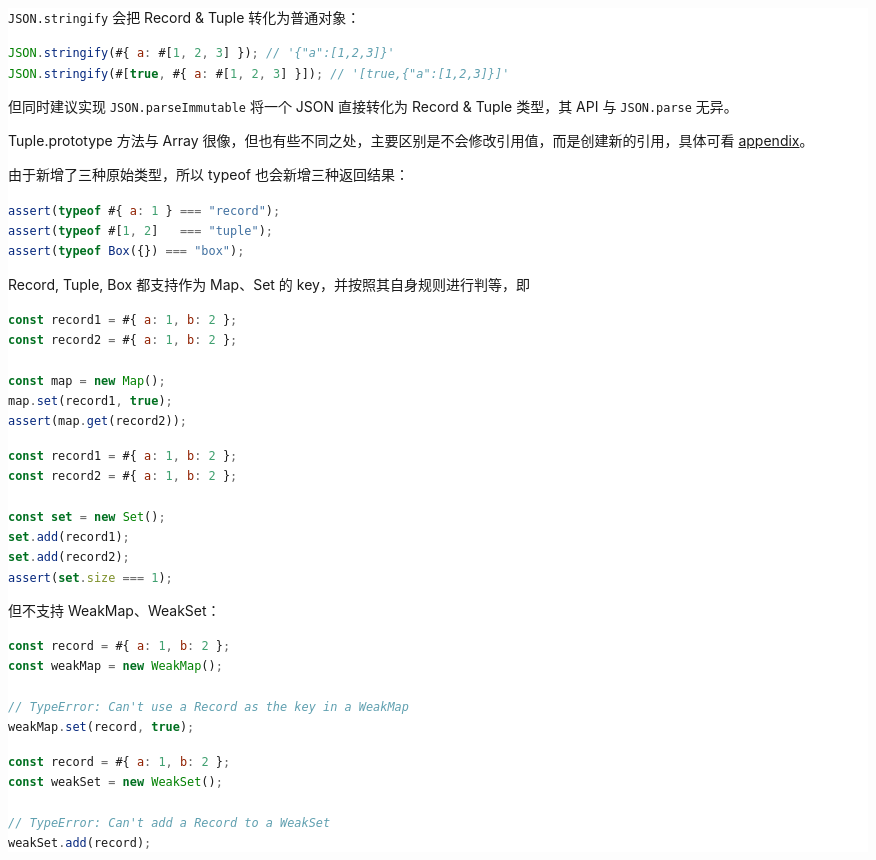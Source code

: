 `JSON.stringify` 会把 Record & Tuple 转化为普通对象：

```js
JSON.stringify(#{ a: #[1, 2, 3] }); // '{"a":[1,2,3]}'
JSON.stringify(#[true, #{ a: #[1, 2, 3] }]); // '[true,{"a":[1,2,3]}]'
```

但同时建议实现 `JSON.parseImmutable` 将一个 JSON 直接转化为 Record & Tuple 类型，其 API 与 `JSON.parse` 无异。

Tuple.prototype 方法与 Array 很像，但也有些不同之处，主要区别是不会修改引用值，而是创建新的引用，具体可看 [appendix](https://github.com/tc39/proposal-record-tuple/blob/main/NS-Proto-Appendix.md#tuple-prototype)。

由于新增了三种原始类型，所以 typeof 也会新增三种返回结果：

```js
assert(typeof #{ a: 1 } === "record");
assert(typeof #[1, 2]   === "tuple");
assert(typeof Box({}) === "box");
```

Record, Tuple, Box 都支持作为 Map、Set 的 key，并按照其自身规则进行判等，即

```js
const record1 = #{ a: 1, b: 2 };
const record2 = #{ a: 1, b: 2 };

const map = new Map();
map.set(record1, true);
assert(map.get(record2));
```

```js
const record1 = #{ a: 1, b: 2 };
const record2 = #{ a: 1, b: 2 };

const set = new Set();
set.add(record1);
set.add(record2);
assert(set.size === 1);
```

但不支持 WeakMap、WeakSet：

```js
const record = #{ a: 1, b: 2 };
const weakMap = new WeakMap();

// TypeError: Can't use a Record as the key in a WeakMap
weakMap.set(record, true);
```

```js
const record = #{ a: 1, b: 2 };
const weakSet = new WeakSet();

// TypeError: Can't add a Record to a WeakSet
weakSet.add(record);
```
